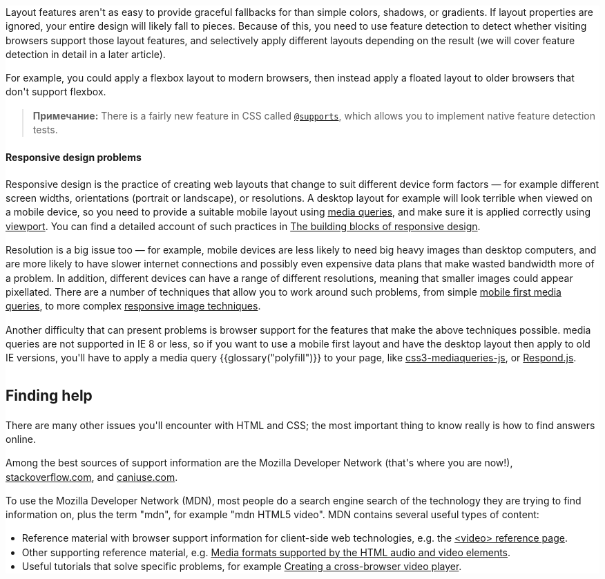 Layout features aren't as easy to provide graceful fallbacks for than simple colors, shadows, or gradients. If layout properties are ignored, your entire design will likely fall to pieces. Because of this, you need to use feature detection to detect whether visiting browsers support those layout features, and selectively apply different layouts depending on the result (we will cover feature detection in detail in a later article).

For example, you could apply a flexbox layout to modern browsers, then instead apply a floated layout to older browsers that don't support flexbox.

> **Примечание:** There is a fairly new feature in CSS called [`@supports`](/en-US/docs/Web/CSS/@supports), which allows you to implement native feature detection tests.

#### Responsive design problems

Responsive design is the practice of creating web layouts that change to suit different device form factors — for example different screen widths, orientations (portrait or landscape), or resolutions. A desktop layout for example will look terrible when viewed on a mobile device, so you need to provide a suitable mobile layout using [media queries](/ru/docs/Web/CSS/Media_Queries), and make sure it is applied correctly using [viewport](/ru/docs/Mozilla/Mobile/Viewport_meta_tag). You can find a detailed account of such practices in [The building blocks of responsive design](/ru/docs/Web/Apps/Progressive/Responsive/responsive_design_building_blocks).

Resolution is a big issue too — for example, mobile devices are less likely to need big heavy images than desktop computers, and are more likely to have slower internet connections and possibly even expensive data plans that make wasted bandwidth more of a problem. In addition, different devices can have a range of different resolutions, meaning that smaller images could appear pixellated. There are a number of techniques that allow you to work around such problems, from simple [mobile first media queries](/en-US/Apps/Progressive/Responsive/Mobile_first), to more complex [responsive image techniques](/ru/docs/Learn/HTML/Multimedia_and_embedding/Responsive_images#Resolution_switching_Different_sizes).

Another difficulty that can present problems is browser support for the features that make the above techniques possible. media queries are not supported in IE 8 or less, so if you want to use a mobile first layout and have the desktop layout then apply to old IE versions, you'll have to apply a media query {{glossary("polyfill")}} to your page, like [css3-mediaqueries-js](https://code.google.com/archive/p/css3-mediaqueries-js/), or [Respond.js](https://github.com/scottjehl/Respond).

## Finding help

There are many other issues you'll encounter with HTML and CSS; the most important thing to know really is how to find answers online.

Among the best sources of support information are the Mozilla Developer Network (that's where you are now!), [stackoverflow.com](http://stackoverflow.com/), and [caniuse.com](http://caniuse.com/).

To use the Mozilla Developer Network (MDN), most people do a search engine search of the technology they are trying to find information on, plus the term "mdn", for example "mdn HTML5 video". MDN contains several useful types of content:

- Reference material with browser support information for client-side web technologies, e.g. the [\<video> reference page](/ru/docs/Web/HTML/Element/video).
- Other supporting reference material, e.g. [Media formats supported by the HTML audio and video elements](/ru/docs/Web/HTML/Supported_media_formats).
- Useful tutorials that solve specific problems, for example [Creating a cross-browser video player](/ru/docs/Web/Apps/Fundamentals/Audio_and_video_delivery/cross_browser_video_player).
